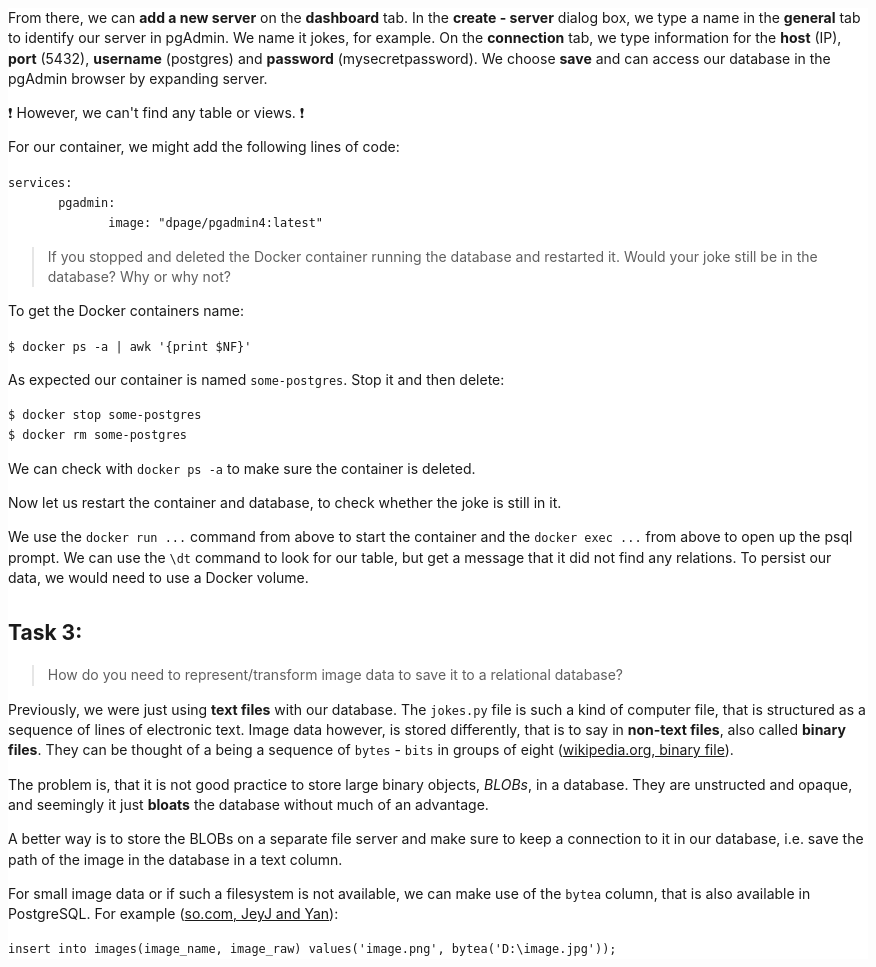 From there, we can **add a new server** on the **dashboard** tab. In the **create - server** dialog box, we type a name in the **general** tab to identify our server in pgAdmin. We name it jokes, for example. On the **connection** tab, we type information for the **host** (IP), **port** (5432), **username** (postgres) and **password** (mysecretpassword). We choose **save** and can access our database in the pgAdmin browser by expanding server. 

:exclamation: However, we can't find any table or views. :exclamation:

For our container, we might add the following lines of code:
```
services: 
       pgadmin:
              image: "dpage/pgadmin4:latest"
```

>  If you stopped and deleted the Docker container running the database and restarted it. Would your joke still be in the database? Why or why not?

To get the Docker containers name:
```console
$ docker ps -a | awk '{print $NF}'
```
As expected our container is named `some-postgres`. Stop it and then delete:
```console
$ docker stop some-postgres
$ docker rm some-postgres
```
We can check with `docker ps -a` to make sure the container is deleted.

Now let us restart the container and database, to check whether the joke is still in it.

We use the `docker run ...` command from above to start the container and the `docker exec ...` from above to open up the psql prompt. We can use the `\dt` command to look for our table, but get a message that it did not find any relations. To persist our data, we would need to use a Docker volume.

## Task 3:
> How do you need to represent/transform image data to save it to a relational database?

Previously, we were just using **text files** with our database. The `jokes.py` file is such a kind of computer file, that is structured as a sequence of lines of electronic text. Image data however, is stored differently, that is to say in **non-text files**, also called **binary files**. They can be thought of a being a sequence of `bytes` - `bits` in groups of eight ([wikipedia.org, binary file](https://en.wikipedia.org/wiki/Binary_file)). 

The problem is, that it is not good practice to store large binary objects, *BLOBs*, in a database. They are unstructed and opaque, and seemingly it just **bloats** the database without much of an advantage.

A better way is to store the BLOBs on a separate file server and make sure to keep a connection to it in our database, i.e. save the path  of the image in the database in a text column.

For small image data or if such a filesystem is not available, we can make use of the `bytea` column, that is also available in PostgreSQL. For example ([so.com, JeyJ and Yan](https://stackoverflow.com/questions/61044064/insert-image-in-a-database-in-postgres)):
```console
insert into images(image_name, image_raw) values('image.png', bytea('D:\image.jpg'));
```
